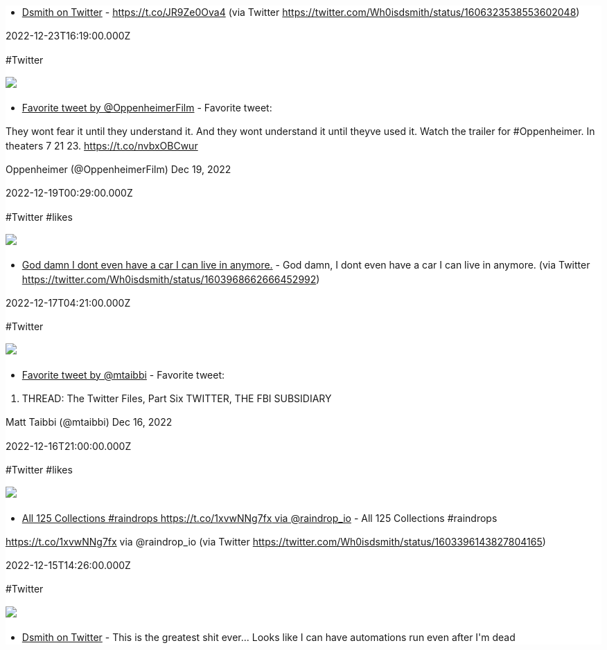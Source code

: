 - [Dsmith on Twitter](https://twitter.com/Wh0isdsmith/status/1606323538553602048) - https://t.co/JR9Ze0Ova4 (via Twitter https://twitter.com/Wh0isdsmith/status/1606323538553602048)

2022-12-23T16:19:00.000Z

#Twitter

![](https://rdl.ink/render/https%3A%2F%2Ftwitter.com%2FOppenheimerFilm%2Fstatus%2F1604634869404880896)

- [Favorite tweet by @OppenheimerFilm](https://twitter.com/OppenheimerFilm/status/1604634869404880896) - Favorite tweet:

They wont fear it until they understand it. And they wont understand it until theyve used it. Watch the trailer for #Oppenheimer. In theaters 7 21 23. https://t.co/nvbxOBCwur

 Oppenheimer (@OppenheimerFilm) Dec 19, 2022

2022-12-19T00:29:00.000Z

#Twitter #likes

![](https://rdl.ink/render/https%3A%2F%2Ftwitter.com%2FWh0isdsmith%2Fstatus%2F1603968662666452992)

- [God damn I dont even have a car I can live in anymore.](https://twitter.com/Wh0isdsmith/status/1603968662666452992) - God damn, I dont even have a car I can live in anymore. (via Twitter https://twitter.com/Wh0isdsmith/status/1603968662666452992)

2022-12-17T04:21:00.000Z

#Twitter

![](https://rdl.ink/render/https%3A%2F%2Ftwitter.com%2Fmtaibbi%2Fstatus%2F1603857534737072128)

- [Favorite tweet by @mtaibbi](https://twitter.com/mtaibbi/status/1603857534737072128) - Favorite tweet:

1. THREAD: The Twitter Files, Part Six TWITTER, THE FBI SUBSIDIARY

 Matt Taibbi (@mtaibbi) Dec 16, 2022

2022-12-16T21:00:00.000Z

#Twitter #likes

![](https://rdl.ink/render/https%3A%2F%2Ftwitter.com%2FWh0isdsmith%2Fstatus%2F1603396143827804165)

- [All 125 Collections #raindrops https://t.co/1xvwNNg7fx via @raindrop_io](https://twitter.com/Wh0isdsmith/status/1603396143827804165) - All 125 Collections #raindrops 

https://t.co/1xvwNNg7fx via @raindrop_io (via Twitter https://twitter.com/Wh0isdsmith/status/1603396143827804165)

2022-12-15T14:26:00.000Z

#Twitter

![](https://rdl.ink/render/https%3A%2F%2Ftwitter.com%2FWh0isdsmith%2Fstatus%2F1603014044713115648)

- [Dsmith on Twitter](https://twitter.com/Wh0isdsmith/status/1603014044713115648) - This is the greatest shit ever... Looks like I can have automations run even after I'm dead 
